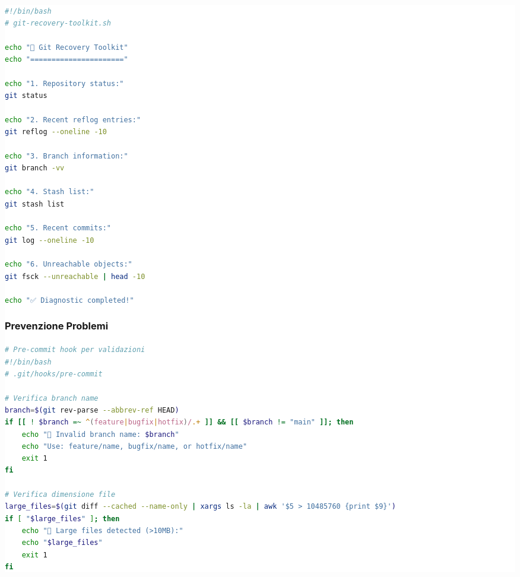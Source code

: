 ```bash
#!/bin/bash
# git-recovery-toolkit.sh

echo "🔧 Git Recovery Toolkit"
echo "======================"

echo "1. Repository status:"
git status

echo "2. Recent reflog entries:"
git reflog --oneline -10

echo "3. Branch information:"
git branch -vv

echo "4. Stash list:"
git stash list

echo "5. Recent commits:"
git log --oneline -10

echo "6. Unreachable objects:"
git fsck --unreachable | head -10

echo "✅ Diagnostic completed!"
```

### Prevenzione Problemi

```bash
# Pre-commit hook per validazioni
#!/bin/bash
# .git/hooks/pre-commit

# Verifica branch name
branch=$(git rev-parse --abbrev-ref HEAD)
if [[ ! $branch =~ ^(feature|bugfix|hotfix)/.+ ]] && [[ $branch != "main" ]]; then
    echo "🚫 Invalid branch name: $branch"
    echo "Use: feature/name, bugfix/name, or hotfix/name"
    exit 1
fi

# Verifica dimensione file
large_files=$(git diff --cached --name-only | xargs ls -la | awk '$5 > 10485760 {print $9}')
if [ "$large_files" ]; then
    echo "🚫 Large files detected (>10MB):"
    echo "$large_files"
    exit 1
fi
```
